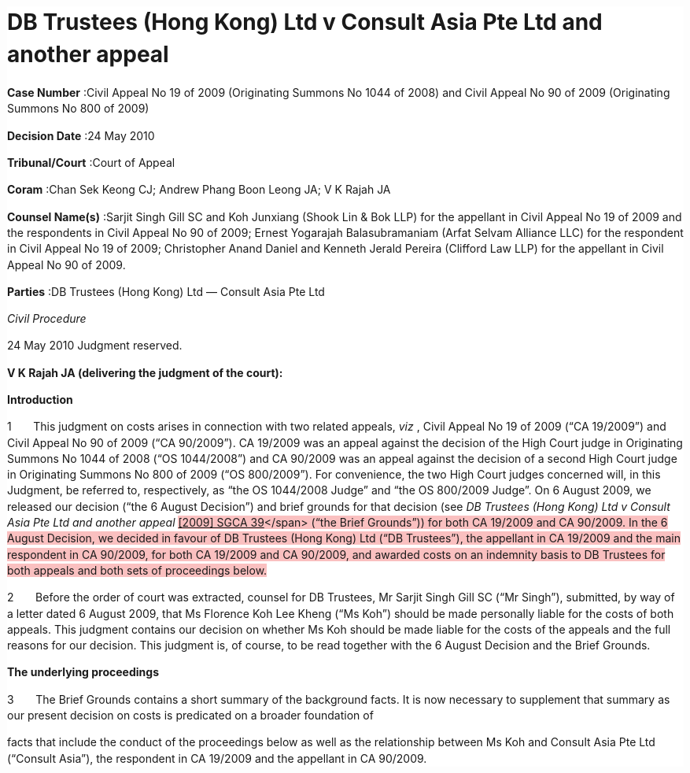 # DB Trustees (Hong Kong) Ltd v Consult Asia Pte Ltd and another appeal 



**Case Number** :Civil Appeal No 19 of 2009 (Originating Summons No 1044 of 2008) and Civil Appeal No 90 of 2009 (Originating Summons No 800 of 2009) 

**Decision Date** :24 May 2010 

**Tribunal/Court** :Court of Appeal 

**Coram** :Chan Sek Keong CJ; Andrew Phang Boon Leong JA; V K Rajah JA 

**Counsel Name(s)** :Sarjit Singh Gill SC and Koh Junxiang (Shook Lin & Bok LLP) for the appellant in Civil Appeal No 19 of 2009 and the respondents in Civil Appeal No 90 of 2009; Ernest Yogarajah Balasubramaniam (Arfat Selvam Alliance LLC) for the respondent in Civil Appeal No 19 of 2009; Christopher Anand Daniel and Kenneth Jerald Pereira (Clifford Law LLP) for the appellant in Civil Appeal No 90 of 2009. 

**Parties** :DB Trustees (Hong Kong) Ltd — Consult Asia Pte Ltd 

_Civil Procedure_ 

24 May 2010 Judgment reserved. 

**V K Rajah JA (delivering the judgment of the court):** 

**Introduction** 

1       This judgment on costs arises in connection with two related appeals, _viz_ , Civil Appeal No 19 of 2009 (“CA 19/2009”) and Civil Appeal No 90 of 2009 (“CA 90/2009”). CA 19/2009 was an appeal against the decision of the High Court judge in Originating Summons No 1044 of 2008 (“OS 1044/2008”) and CA 90/2009 was an appeal against the decision of a second High Court judge in Originating Summons No 800 of 2009 (“OS 800/2009”). For convenience, the two High Court judges concerned will, in this Judgment, be referred to, respectively, as “the OS 1044/2008 Judge” and “the OS 800/2009 Judge”. On 6 August 2009, we released our decision (“the 6 August Decision”) and brief grounds for that decision (see _DB Trustees (Hong Kong) Ltd v Consult Asia Pte Ltd and another appeal_ <span style="background-color: #FAC0C0" class="citation">[[2009] SGCA 39]("https://www.open.gov.sg")</span> (“the Brief Grounds”)) for both CA 19/2009 and CA 90/2009. In the 6 August Decision, we decided in favour of DB Trustees (Hong Kong) Ltd (“DB Trustees”), the appellant in CA 19/2009 and the main respondent in CA 90/2009, for both CA 19/2009 and CA 90/2009, and awarded costs on an indemnity basis to DB Trustees for both appeals and both sets of proceedings below. 

2       Before the order of court was extracted, counsel for DB Trustees, Mr Sarjit Singh Gill SC (“Mr Singh”), submitted, by way of a letter dated 6 August 2009, that Ms Florence Koh Lee Kheng (“Ms Koh”) should be made personally liable for the costs of both appeals. This judgment contains our decision on whether Ms Koh should be made liable for the costs of the appeals and the full reasons for our decision. This judgment is, of course, to be read together with the 6 August Decision and the Brief Grounds. 

**The underlying proceedings** 

3       The Brief Grounds contains a short summary of the background facts. It is now necessary to supplement that summary as our present decision on costs is predicated on a broader foundation of 


facts that include the conduct of the proceedings below as well as the relationship between Ms Koh and Consult Asia Pte Ltd (“Consult Asia”), the respondent in CA 19/2009 and the appellant in CA 90/2009. 
